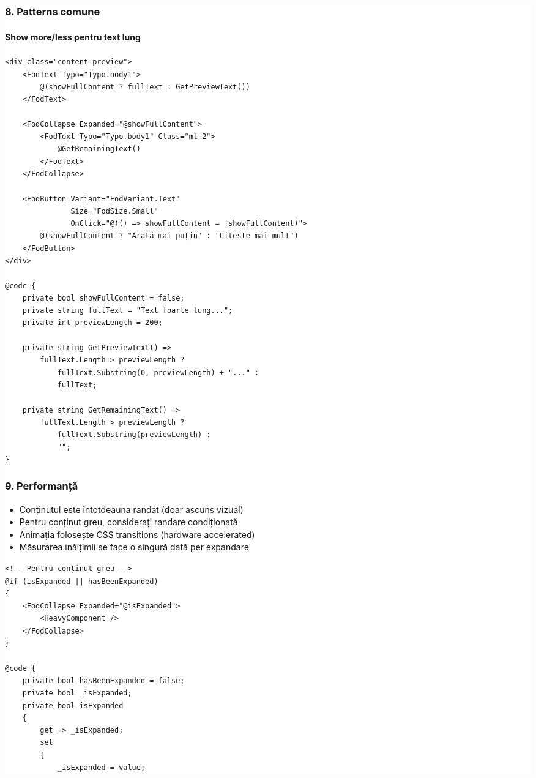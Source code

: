 ### 8. Patterns comune

#### Show more/less pentru text lung
```razor
<div class="content-preview">
    <FodText Typo="Typo.body1">
        @(showFullContent ? fullText : GetPreviewText())
    </FodText>
    
    <FodCollapse Expanded="@showFullContent">
        <FodText Typo="Typo.body1" Class="mt-2">
            @GetRemainingText()
        </FodText>
    </FodCollapse>
    
    <FodButton Variant="FodVariant.Text" 
               Size="FodSize.Small"
               OnClick="@(() => showFullContent = !showFullContent)">
        @(showFullContent ? "Arată mai puțin" : "Citește mai mult")
    </FodButton>
</div>

@code {
    private bool showFullContent = false;
    private string fullText = "Text foarte lung...";
    private int previewLength = 200;
    
    private string GetPreviewText() => 
        fullText.Length > previewLength ? 
            fullText.Substring(0, previewLength) + "..." : 
            fullText;
    
    private string GetRemainingText() => 
        fullText.Length > previewLength ? 
            fullText.Substring(previewLength) : 
            "";
}
```

### 9. Performanță

- Conținutul este întotdeauna randat (doar ascuns vizual)
- Pentru conținut greu, considerați randare condiționată
- Animația folosește CSS transitions (hardware accelerated)
- Măsurarea înălțimii se face o singură dată per expandare

```razor
<!-- Pentru conținut greu -->
@if (isExpanded || hasBeenExpanded)
{
    <FodCollapse Expanded="@isExpanded">
        <HeavyComponent />
    </FodCollapse>
}

@code {
    private bool hasBeenExpanded = false;
    private bool _isExpanded;
    private bool isExpanded 
    { 
        get => _isExpanded;
        set
        {
            _isExpanded = value;
```